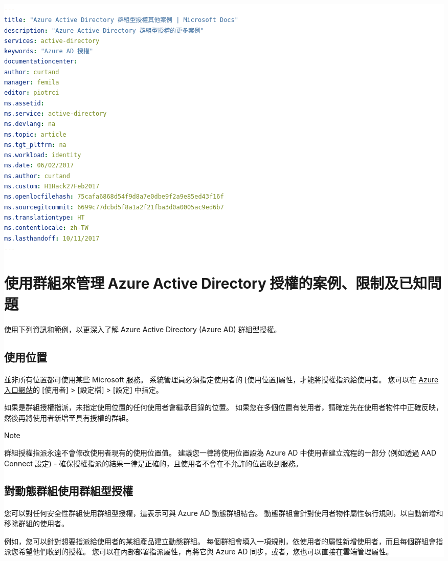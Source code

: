 ```yaml
---
title: "Azure Active Directory 群組型授權其他案例 | Microsoft Docs"
description: "Azure Active Directory 群組型授權的更多案例"
services: active-directory
keywords: "Azure AD 授權"
documentationcenter: 
author: curtand
manager: femila
editor: piotrci
ms.assetid: 
ms.service: active-directory
ms.devlang: na
ms.topic: article
ms.tgt_pltfrm: na
ms.workload: identity
ms.date: 06/02/2017
ms.author: curtand
ms.custom: H1Hack27Feb2017
ms.openlocfilehash: 75cafa6868d54f9d8a7e0dbe9f2a9e85ed43f16f
ms.sourcegitcommit: 6699c77dcbd5f8a1a2f21fba3d0a0005ac9ed6b7
ms.translationtype: HT
ms.contentlocale: zh-TW
ms.lasthandoff: 10/11/2017
---
```

# <a name="scenarios-limitations-and-known-issues-using-groups-to-manage-licensing-in-azure-active-directory"></a>使用群組來管理 Azure Active Directory 授權的案例、限制及已知問題

使用下列資訊和範例，以更深入了解 Azure Active Directory (Azure AD) 群組型授權。

## <a name="usage-location"></a>使用位置

並非所有位置都可使用某些 Microsoft 服務。 系統管理員必須指定使用者的 [使用位置]屬性，才能將授權指派給使用者。 您可以在 [Azure 入口網站](https://portal.azure.com)的 [使用者] &gt; [設定檔] &gt; [設定] 中指定。

如果是群組授權指派，未指定使用位置的任何使用者會繼承目錄的位置。 如果您在多個位置有使用者，請確定先在使用者物件中正確反映，然後再將使用者新增至具有授權的群組。

> [!NOTE]
> 群組授權指派永遠不會修改使用者現有的使用位置值。 建議您一律將使用位置設為 Azure AD 中使用者建立流程的一部分 (例如透過 AAD Connect 設定) - 確保授權指派的結果一律是正確的，且使用者不會在不允許的位置收到服務。

## <a name="use-group-based-licensing-with-dynamic-groups"></a>對動態群組使用群組型授權

您可以對任何安全性群組使用群組型授權，這表示可與 Azure AD 動態群組結合。 動態群組會針對使用者物件屬性執行規則，以自動新增和移除群組的使用者。

例如，您可以針對想要指派給使用者的某組產品建立動態群組。 每個群組會填入一項規則，依使用者的屬性新增使用者，而且每個群組會指派您希望他們收到的授權。 您可以在內部部署指派屬性，再將它與 Azure AD 同步，或者，您也可以直接在雲端管理屬性。
